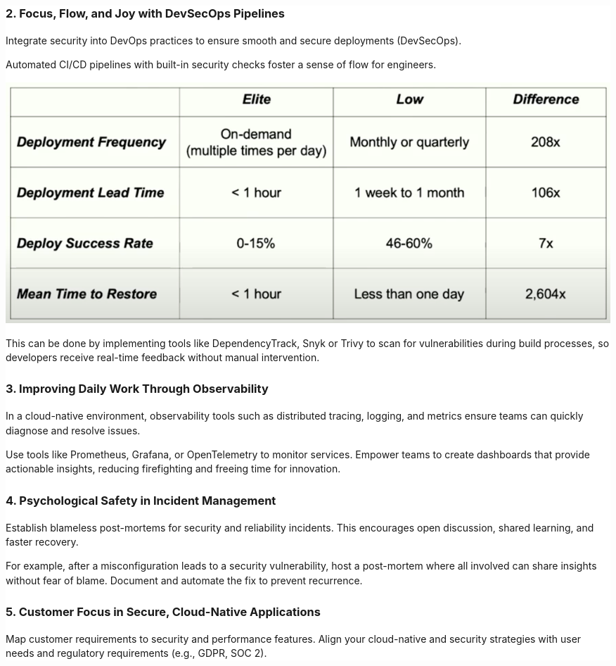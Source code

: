 ### 2. Focus, Flow, and Joy with DevSecOps Pipelines

Integrate security into DevOps practices to ensure smooth and secure
deployments (DevSecOps).

Automated CI/CD pipelines with built-in security checks foster a
sense of flow for engineers.

![deployments-elite-vs-low](/assets/media/cloud-native/deployments-elite-vs-low.png)

This can be done by implementing tools like DependencyTrack, Snyk or Trivy to scan for
vulnerabilities during build processes, so developers receive real-time feedback
without manual intervention.

### 3. Improving Daily Work Through Observability

In a cloud-native environment, observability tools such as distributed tracing,
logging, and metrics ensure teams can quickly diagnose and resolve issues.

Use tools like Prometheus, Grafana, or OpenTelemetry to monitor services.
Empower teams to create dashboards that provide actionable insights, reducing
firefighting and freeing time for innovation.

### 4. Psychological Safety in Incident Management

Establish blameless post-mortems for security and reliability incidents. This
encourages open discussion, shared learning, and faster recovery.

For example, after a misconfiguration leads to a security vulnerability, host a
post-mortem where all involved can share insights without fear of blame.
Document and automate the fix to prevent recurrence.

### 5. Customer Focus in Secure, Cloud-Native Applications

Map customer requirements to security and performance features. Align your
cloud-native and security strategies with user needs and regulatory requirements
(e.g., GDPR, SOC 2).
